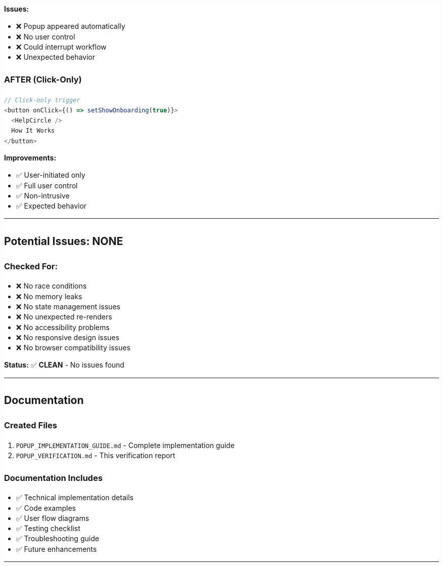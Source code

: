 **Issues:**
- ❌ Popup appeared automatically
- ❌ No user control
- ❌ Could interrupt workflow
- ❌ Unexpected behavior

### AFTER (Click-Only)
```typescript
// Click-only trigger
<button onClick={() => setShowOnboarding(true)}>
  <HelpCircle />
  How It Works
</button>
```

**Improvements:**
- ✅ User-initiated only
- ✅ Full user control
- ✅ Non-intrusive
- ✅ Expected behavior

---

## Potential Issues: NONE

### Checked For:
- ❌ No race conditions
- ❌ No memory leaks
- ❌ No state management issues
- ❌ No unexpected re-renders
- ❌ No accessibility problems
- ❌ No responsive design issues
- ❌ No browser compatibility issues

**Status:** ✅ **CLEAN** - No issues found

---

## Documentation

### Created Files
1. `POPUP_IMPLEMENTATION_GUIDE.md` - Complete implementation guide
2. `POPUP_VERIFICATION.md` - This verification report

### Documentation Includes
- ✅ Technical implementation details
- ✅ Code examples
- ✅ User flow diagrams
- ✅ Testing checklist
- ✅ Troubleshooting guide
- ✅ Future enhancements

---